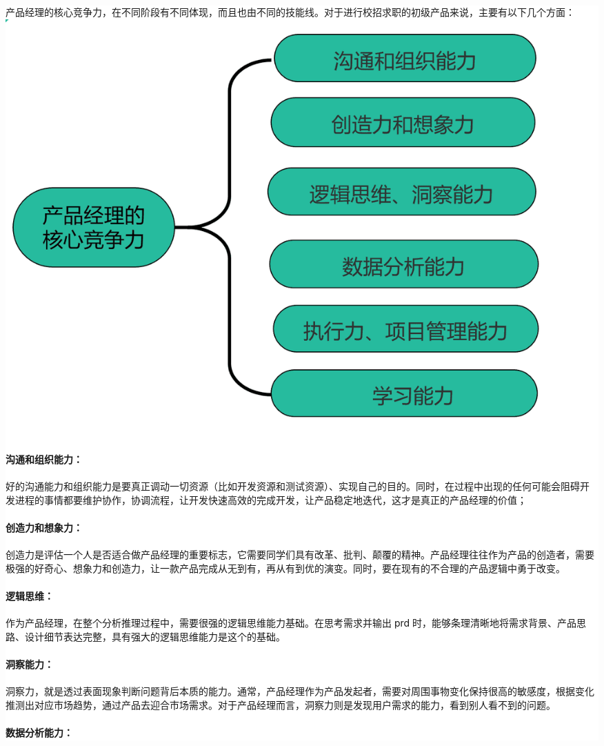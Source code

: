 产品经理的核心竞争力，在不同阶段有不同体现，而且也由不同的技能线。对于进行校招求职的初级产品来说，主要有以下几个方面：![](img/423e1f6bb834bebc066b5bafe37ac89f.png)

#### 沟通和组织能力：

好的沟通能力和组织能力是要真正调动一切资源（比如开发资源和测试资源）、实现自己的目的。同时，在过程中出现的任何可能会阻碍开发进程的事情都要维护协作，协调流程，让开发快速高效的完成开发，让产品稳定地迭代，这才是真正的产品经理的价值；

#### 创造力和想象力：

创造力是评估一个人是否适合做产品经理的重要标志，它需要同学们具有改革、批判、颠覆的精神。产品经理往往作为产品的创造者，需要极强的好奇心、想象力和创造力，让一款产品完成从无到有，再从有到优的演变。同时，要在现有的不合理的产品逻辑中勇于改变。

#### 逻辑思维：

作为产品经理，在整个分析推理过程中，需要很强的逻辑思维能力基础。在思考需求并输出 prd 时，能够条理清晰地将需求背景、产品思路、设计细节表达完整，具有强大的逻辑思维能力是这个的基础。

#### 洞察能力：

洞察力，就是透过表面现象判断问题背后本质的能力。通常，产品经理作为产品发起者，需要对周围事物变化保持很高的敏感度，根据变化推测出对应市场趋势，通过产品去迎合市场需求。对于产品经理而言，洞察力则是发现用户需求的能力，看到别人看不到的问题。

#### 数据分析能力：
